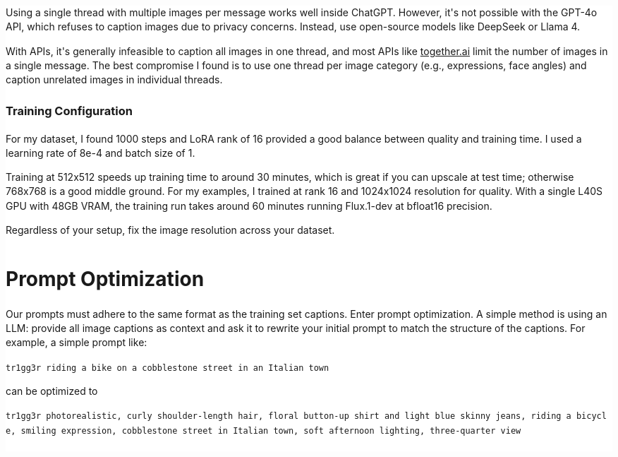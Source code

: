 Using a single thread with multiple images per message works well inside ChatGPT. However, it's not possible with the GPT-4o API, which refuses to caption images due to privacy concerns. Instead, use open-source models like DeepSeek or Llama 4.

With APIs, it's generally infeasible to caption all images in one thread, and most APIs like [together.ai](https://www.together.ai/) limit the number of images in a single message. The best compromise I found is to use one thread per image category (e.g., expressions, face angles) and caption unrelated images in individual threads.

### Training Configuration
For my dataset, I found 1000 steps and LoRA rank of 16 provided a good balance between quality and training time. I used a learning rate of 8e-4 and batch size of 1. 

Training at 512x512 speeds up training time to around 30 minutes, which is great if you can upscale at test time; otherwise 768x768 is a good middle ground. For my examples, I trained at rank 16 and 1024x1024 resolution for quality. With a single L40S GPU with 48GB VRAM, the training run takes around 60 minutes running Flux.1-dev at bfloat16 precision.

Regardless of your setup, fix the image resolution across your dataset.

# Prompt Optimization

Our prompts must adhere to the same format as the training set captions. Enter prompt optimization. A simple method is using an LLM: provide all image captions as context and ask it to rewrite your initial prompt to match the structure of the captions. For example, a simple prompt like: 

`tr1gg3r riding a bike on a cobblestone street in an Italian town`

can be optimized to 

`tr1gg3r photorealistic, curly shoulder-length hair, floral button-up shirt and light blue skinny jeans, riding a bicycle, smiling expression, cobblestone street in Italian town, soft afternoon lighting, three-quarter view`

<div style="display: flex; justify-content: center; margin: 20px 0;">